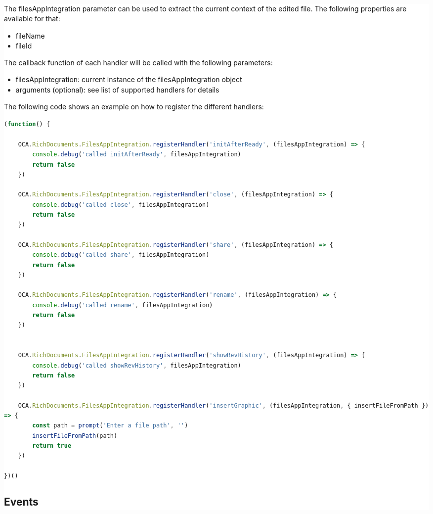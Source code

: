 The filesAppIntegration parameter can be used to extract the current context of the edited file. The following properties are available for that:
- fileName
- fileId

The callback function of each handler will be called with the following parameters:
- filesAppIntegration: current instance of the filesAppIntegration object
- arguments (optional): see list of supported handlers for details

The following code shows an example on how to register the different handlers:

```javascript
(function() {

	OCA.RichDocuments.FilesAppIntegration.registerHandler('initAfterReady', (filesAppIntegration) => {
		console.debug('called initAfterReady', filesAppIntegration)
		return false
	})

	OCA.RichDocuments.FilesAppIntegration.registerHandler('close', (filesAppIntegration) => {
		console.debug('called close', filesAppIntegration)
		return false
	})

	OCA.RichDocuments.FilesAppIntegration.registerHandler('share', (filesAppIntegration) => {
		console.debug('called share', filesAppIntegration)
		return false
	})

	OCA.RichDocuments.FilesAppIntegration.registerHandler('rename', (filesAppIntegration) => {
		console.debug('called rename', filesAppIntegration)
		return false
	})


	OCA.RichDocuments.FilesAppIntegration.registerHandler('showRevHistory', (filesAppIntegration) => {
		console.debug('called showRevHistory', filesAppIntegration)
		return false
	})

    OCA.RichDocuments.FilesAppIntegration.registerHandler('insertGraphic', (filesAppIntegration, { insertFileFromPath }) => {
        const path = prompt('Enter a file path', '')
        insertFileFromPath(path)
        return true
    })

})()
```

## Events
